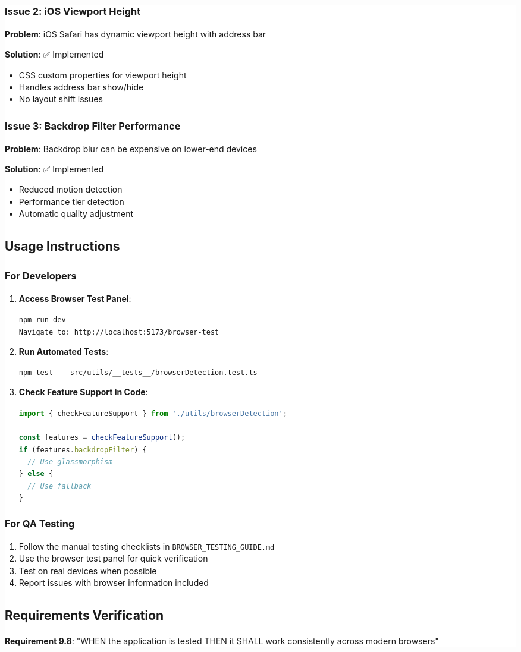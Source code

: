 ### Issue 2: iOS Viewport Height
**Problem**: iOS Safari has dynamic viewport height with address bar

**Solution**: ✅ Implemented
- CSS custom properties for viewport height
- Handles address bar show/hide
- No layout shift issues

### Issue 3: Backdrop Filter Performance
**Problem**: Backdrop blur can be expensive on lower-end devices

**Solution**: ✅ Implemented
- Reduced motion detection
- Performance tier detection
- Automatic quality adjustment

## Usage Instructions

### For Developers

1. **Access Browser Test Panel**:
   ```
   npm run dev
   Navigate to: http://localhost:5173/browser-test
   ```

2. **Run Automated Tests**:
   ```bash
   npm test -- src/utils/__tests__/browserDetection.test.ts
   ```

3. **Check Feature Support in Code**:
   ```typescript
   import { checkFeatureSupport } from './utils/browserDetection';
   
   const features = checkFeatureSupport();
   if (features.backdropFilter) {
     // Use glassmorphism
   } else {
     // Use fallback
   }
   ```

### For QA Testing

1. Follow the manual testing checklists in `BROWSER_TESTING_GUIDE.md`
2. Use the browser test panel for quick verification
3. Test on real devices when possible
4. Report issues with browser information included

## Requirements Verification

**Requirement 9.8**: "WHEN the application is tested THEN it SHALL work consistently across modern browsers"
